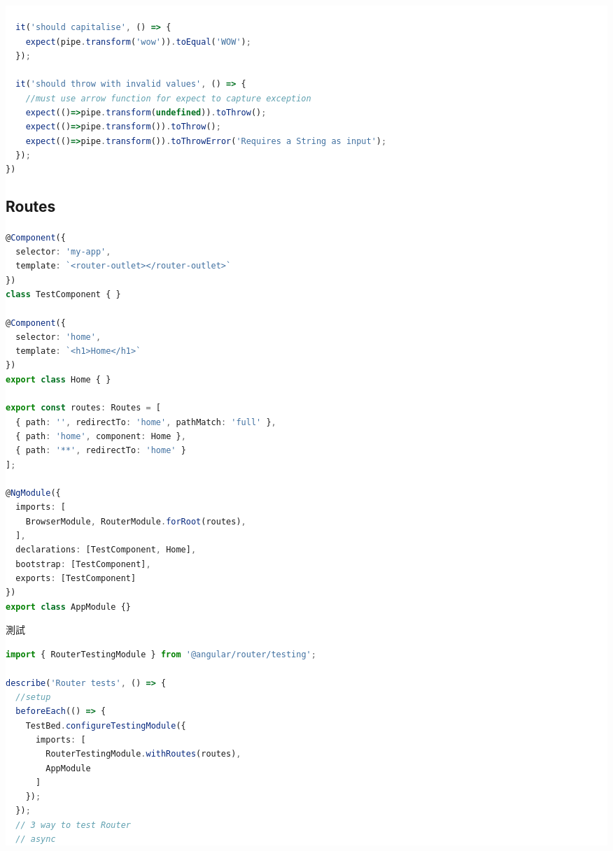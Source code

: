 ```typescript
  
  it('should capitalise', () => {
    expect(pipe.transform('wow')).toEqual('WOW');
  });
  
  it('should throw with invalid values', () => {
    //must use arrow function for expect to capture exception
    expect(()=>pipe.transform(undefined)).toThrow();
    expect(()=>pipe.transform()).toThrow();
    expect(()=>pipe.transform()).toThrowError('Requires a String as input');
  });
}) 
```



## Routes

```typescript
@Component({
  selector: 'my-app',
  template: `<router-outlet></router-outlet>`
})
class TestComponent { }

@Component({
  selector: 'home',
  template: `<h1>Home</h1>`
})
export class Home { }

export const routes: Routes = [
  { path: '', redirectTo: 'home', pathMatch: 'full' },
  { path: 'home', component: Home },
  { path: '**', redirectTo: 'home' }
];

@NgModule({
  imports: [
    BrowserModule, RouterModule.forRoot(routes),
  ],
  declarations: [TestComponent, Home],
  bootstrap: [TestComponent],
  exports: [TestComponent] 
})
export class AppModule {}
```

測試

```typescript
import { RouterTestingModule } from '@angular/router/testing';

describe('Router tests', () => {
  //setup
  beforeEach(() => {
    TestBed.configureTestingModule({
      imports: [
        RouterTestingModule.withRoutes(routes),
        AppModule
      ]
    });
  });
  // 3 way to test Router
  // async
```